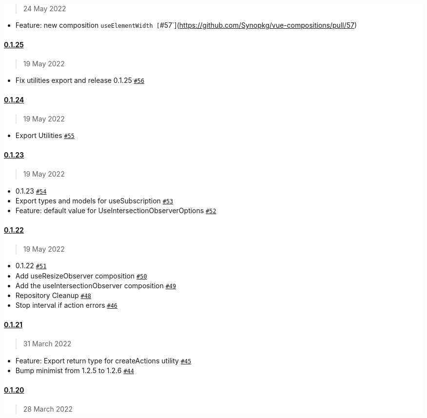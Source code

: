 > 24 May 2022

- Feature: new composition `useElementWidth [`#57`](https://github.com/Synopkg/vue-compositions/pull/57)

#### [0.1.25](https://github.com/Synopkg/vue-compositions/compare/0.1.24...0.1.25)

> 19 May 2022

- Fix utilities export and release 0.1.25 [`#56`](https://github.com/Synopkg/vue-compositions/pull/56)

#### [0.1.24](https://github.com/Synopkg/vue-compositions/compare/0.1.23...0.1.24)

> 19 May 2022

- Export Utilities [`#55`](https://github.com/Synopkg/vue-compositions/pull/55)

#### [0.1.23](https://github.com/Synopkg/vue-compositions/compare/0.1.22...0.1.23)

> 19 May 2022

- 0.1.23 [`#54`](https://github.com/Synopkg/vue-compositions/pull/54)
- Export types and models for useSubscription [`#53`](https://github.com/Synopkg/vue-compositions/pull/53)
- Feature: default value for UseIntersectionObserverOptions [`#52`](https://github.com/Synopkg/vue-compositions/pull/52)

#### [0.1.22](https://github.com/Synopkg/vue-compositions/compare/0.1.21...0.1.22)

> 19 May 2022

- 0.1.22 [`#51`](https://github.com/Synopkg/vue-compositions/pull/51)
- Add useResizeObserver composition [`#50`](https://github.com/Synopkg/vue-compositions/pull/50)
- Add the useIntersectionObserver composition [`#49`](https://github.com/Synopkg/vue-compositions/pull/49)
- Repository Cleanup [`#48`](https://github.com/Synopkg/vue-compositions/pull/48)
- Stop interval if action errors [`#46`](https://github.com/Synopkg/vue-compositions/pull/46)

#### [0.1.21](https://github.com/Synopkg/vue-compositions/compare/0.1.20...0.1.21)

> 31 March 2022

- Feature: Export return type for createActions utility [`#45`](https://github.com/Synopkg/vue-compositions/pull/45)
- Bump minimist from 1.2.5 to 1.2.6 [`#44`](https://github.com/Synopkg/vue-compositions/pull/44)

#### [0.1.20](https://github.com/Synopkg/vue-compositions/compare/0.1.19...0.1.20)

> 28 March 2022
